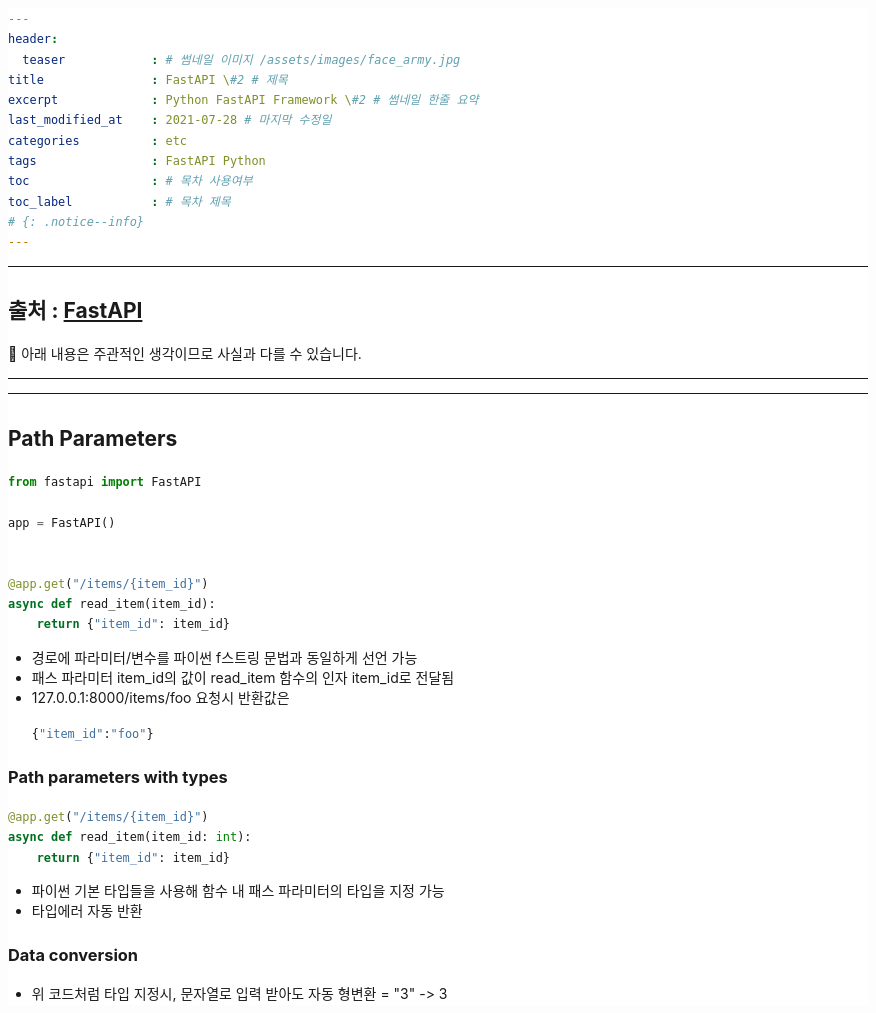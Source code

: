 ```yaml
---
header:
  teaser            : # 썸네일 이미지 /assets/images/face_army.jpg
title               : FastAPI \#2 # 제목
excerpt             : Python FastAPI Framework \#2 # 썸네일 한줄 요약
last_modified_at    : 2021-07-28 # 마지막 수정일
categories          : etc
tags                : FastAPI Python
toc                 : # 목차 사용여부
toc_label           : # 목차 제목
# {: .notice--info}
---
```


---
## 출처 : [FastAPI](https://fastapi.tiangolo.com/)

🚫 아래 내용은 주관적인 생각이므로 사실과 다를 수 있습니다.

---
---

## Path Parameters
```py
from fastapi import FastAPI

app = FastAPI()


@app.get("/items/{item_id}")
async def read_item(item_id):
    return {"item_id": item_id}
```
- 경로에 파라미터/변수를 파이썬 f스트링 문법과 동일하게 선언 가능
- 패스 파라미터 item_id의 값이 read_item 함수의 인자 item_id로 전달됨
- 127.0.0.1:8000/items/foo 요청시 반환값은
  ```py
  {"item_id":"foo"}
  ```

### Path parameters with types
```py
@app.get("/items/{item_id}")
async def read_item(item_id: int):
    return {"item_id": item_id}
```
- 파이썬 기본 타입들을 사용해 함수 내 패스 파라미터의 타입을 지정 가능
- 타입에러 자동 반환

### Data conversion
- 위 코드처럼 타입 지정시, 문자열로 입력 받아도 자동 형변환 = "3" -> 3
